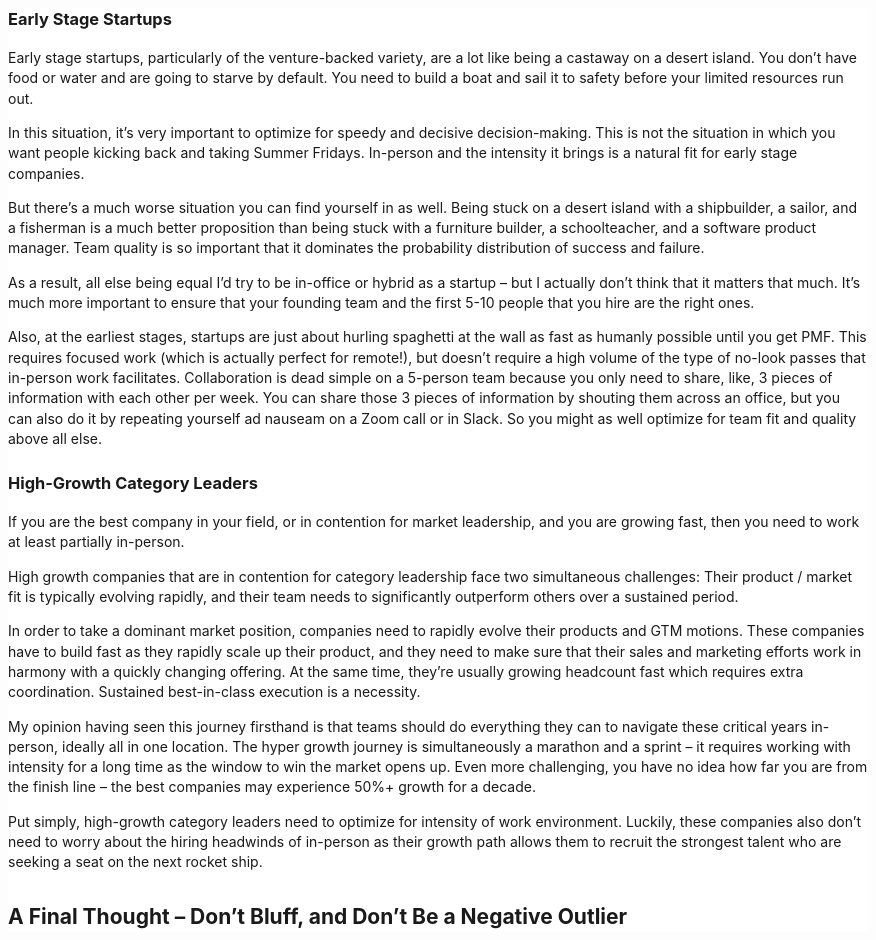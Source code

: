 ### Early Stage Startups

Early stage startups, particularly of the venture-backed variety, are a lot like being a castaway on a desert island. You don’t have food or water and are going to starve by default. You need to build a boat and sail it to safety before your limited resources run out.

In this situation, it’s very important to optimize for speedy and decisive decision-making. This is not the situation in which you want people kicking back and taking Summer Fridays. In-person and the intensity it brings is a natural fit for early stage companies.

But there’s a much worse situation you can find yourself in as well. Being stuck on a desert island with a shipbuilder, a sailor, and a fisherman is a much better proposition than being stuck with a furniture builder, a schoolteacher, and a software product manager. Team quality is so important that it dominates the probability distribution of success and failure.

As a result, all else being equal I’d try to be in-office or hybrid as a startup – but I actually don’t think that it matters that much. It’s much more important to ensure that your founding team and the first 5-10 people that you hire are the right ones.

Also, at the earliest stages, startups are just about hurling spaghetti at the wall as fast as humanly possible until you get PMF. This requires focused work (which is actually perfect for remote!), but doesn’t require a high volume of the type of no-look passes that in-person work facilitates. Collaboration is dead simple on a 5-person team because you only need to share, like, 3 pieces of information with each other per week. You can share those 3 pieces of information by shouting them across an office, but you can also do it by repeating yourself ad nauseam on a Zoom call or in Slack. So you might as well optimize for team fit and quality above all else.

### High-Growth Category Leaders

If you are the best company in your field, or in contention for market leadership, and you are growing fast, then you need to work at least partially in-person.

High growth companies that are in contention for category leadership face two simultaneous challenges: Their product / market fit is typically evolving rapidly, and their team needs to significantly outperform others over a sustained period.

In order to take a dominant market position, companies need to rapidly evolve their products and GTM motions. These companies have to build fast as they rapidly scale up their product, and they need to make sure that their sales and marketing efforts work in harmony with a quickly changing offering. At the same time, they’re usually growing headcount fast which requires extra coordination. Sustained best-in-class execution is a necessity.

My opinion having seen this journey firsthand is that teams should do everything they can to navigate these critical years in-person, ideally all in one location. The hyper growth journey is simultaneously a marathon and a sprint – it requires working with intensity for a long time as the window to win the market opens up. Even more challenging, you have no idea how far you are from the finish line – the best companies may experience 50%+ growth for a decade.

Put simply, high-growth category leaders need to optimize for intensity of work environment. Luckily, these companies also don’t need to worry about the hiring headwinds of in-person as their growth path allows them to recruit the strongest talent who are seeking a seat on the next rocket ship.

## A Final Thought – Don’t Bluff, and Don’t Be a Negative Outlier
